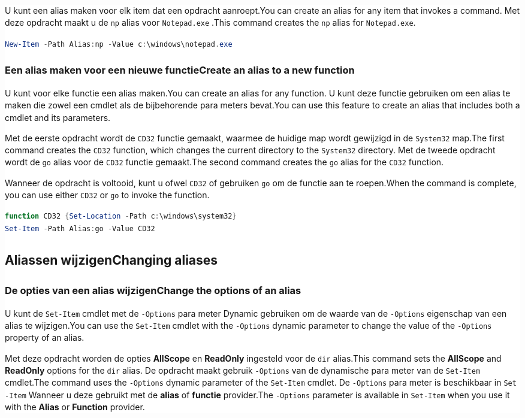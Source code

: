 <span data-ttu-id="770b5-168">U kunt een alias maken voor elk item dat een opdracht aanroept.</span><span class="sxs-lookup"><span data-stu-id="770b5-168">You can create an alias for any item that invokes a command.</span></span>
<span data-ttu-id="770b5-169">Met deze opdracht maakt u de `np` alias voor `Notepad.exe` .</span><span class="sxs-lookup"><span data-stu-id="770b5-169">This command creates the `np` alias for `Notepad.exe`.</span></span>

```powershell
New-Item -Path Alias:np -Value c:\windows\notepad.exe
```

### <a name="create-an-alias-to-a-new-function"></a><span data-ttu-id="770b5-170">Een alias maken voor een nieuwe functie</span><span class="sxs-lookup"><span data-stu-id="770b5-170">Create an alias to a new function</span></span>

<span data-ttu-id="770b5-171">U kunt voor elke functie een alias maken.</span><span class="sxs-lookup"><span data-stu-id="770b5-171">You can create an alias for any function.</span></span> <span data-ttu-id="770b5-172">U kunt deze functie gebruiken om een alias te maken die zowel een cmdlet als de bijbehorende para meters bevat.</span><span class="sxs-lookup"><span data-stu-id="770b5-172">You can use this feature to create an alias that includes both a cmdlet and its parameters.</span></span>

<span data-ttu-id="770b5-173">Met de eerste opdracht wordt de `CD32` functie gemaakt, waarmee de huidige map wordt gewijzigd in de `System32` map.</span><span class="sxs-lookup"><span data-stu-id="770b5-173">The first command creates the `CD32` function, which changes the current directory to the `System32` directory.</span></span> <span data-ttu-id="770b5-174">Met de tweede opdracht wordt de `go` alias voor de `CD32` functie gemaakt.</span><span class="sxs-lookup"><span data-stu-id="770b5-174">The second command creates the `go` alias for the `CD32` function.</span></span>

<span data-ttu-id="770b5-175">Wanneer de opdracht is voltooid, kunt u ofwel `CD32` of gebruiken `go` om de functie aan te roepen.</span><span class="sxs-lookup"><span data-stu-id="770b5-175">When the command is complete, you can use either `CD32` or `go` to invoke the function.</span></span>

```powershell
function CD32 {Set-Location -Path c:\windows\system32}
Set-Item -Path Alias:go -Value CD32
```

## <a name="changing-aliases"></a><span data-ttu-id="770b5-176">Aliassen wijzigen</span><span class="sxs-lookup"><span data-stu-id="770b5-176">Changing aliases</span></span>

### <a name="change-the-options-of-an-alias"></a><span data-ttu-id="770b5-177">De opties van een alias wijzigen</span><span class="sxs-lookup"><span data-stu-id="770b5-177">Change the options of an alias</span></span>

<span data-ttu-id="770b5-178">U kunt de `Set-Item` cmdlet met de `-Options` para meter Dynamic gebruiken om de waarde van de `-Options` eigenschap van een alias te wijzigen.</span><span class="sxs-lookup"><span data-stu-id="770b5-178">You can use the `Set-Item` cmdlet with the `-Options` dynamic parameter to change the value of the `-Options` property of an alias.</span></span>

<span data-ttu-id="770b5-179">Met deze opdracht worden de opties **AllScope** en **ReadOnly** ingesteld voor de `dir` alias.</span><span class="sxs-lookup"><span data-stu-id="770b5-179">This command sets the **AllScope** and **ReadOnly** options for the `dir` alias.</span></span> <span data-ttu-id="770b5-180">De opdracht maakt gebruik `-Options` van de dynamische para meter van de `Set-Item` cmdlet.</span><span class="sxs-lookup"><span data-stu-id="770b5-180">The command uses the `-Options` dynamic parameter of the `Set-Item` cmdlet.</span></span> <span data-ttu-id="770b5-181">De `-Options` para meter is beschikbaar in `Set-Item` Wanneer u deze gebruikt met de **alias** of **functie** provider.</span><span class="sxs-lookup"><span data-stu-id="770b5-181">The `-Options` parameter is available in `Set-Item` when you use it with the **Alias** or **Function** provider.</span></span>
